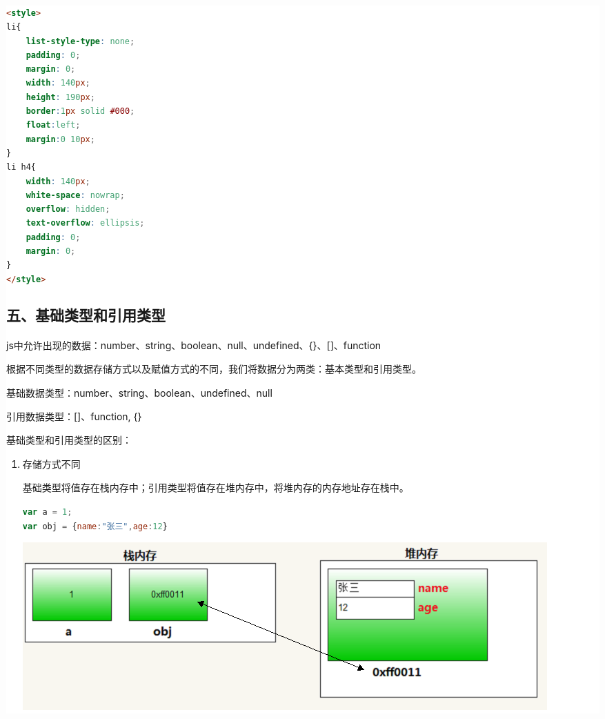    ```html
   <style>
   li{
       list-style-type: none;
       padding: 0;
       margin: 0;
       width: 140px;
       height: 190px;
       border:1px solid #000;
       float:left;
       margin:0 10px;
   }
   li h4{
       width: 140px;
       white-space: nowrap;
       overflow: hidden;
       text-overflow: ellipsis;
       padding: 0;
       margin: 0;
   }
   </style>
   ```

## 五、基础类型和引用类型

js中允许出现的数据：number、string、boolean、null、undefined、{}、[]、function

根据不同类型的数据存储方式以及赋值方式的不同，我们将数据分为两类：基本类型和引用类型。

基础数据类型：number、string、boolean、undefined、null

引用数据类型：[]、function, {}

基础类型和引用类型的区别：

1. 存储方式不同

   基础类型将值存在栈内存中；引用类型将值存在堆内存中，将堆内存的内存地址存在栈中。

   ```js
   var a = 1;
   var obj = {name:"张三",age:12}
   ```

   ![1626255581370](media/1626255581370.png) 
